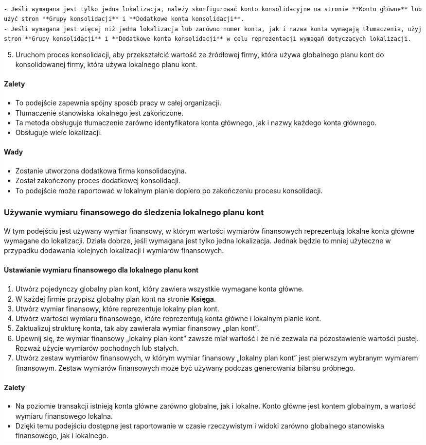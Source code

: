     - Jeśli wymagana jest tylko jedna lokalizacja, należy skonfigurować konto konsolidacyjne na stronie **Konto główne** lub użyć stron **Grupy konsolidacji** i **Dodatkowe konta konsolidacji**.
    - Jeśli wymagana jest więcej niż jedna lokalizacja lub zarówno numer konta, jak i nazwa konta wymagają tłumaczenia, użyj stron **Grupy konsolidacji** i **Dodatkowe konta konsolidacji** w celu reprezentacji wymagań dotyczących lokalizacji.

5. Uruchom proces konsolidacji, aby przekształcić wartość ze źródłowej firmy, która używa globalnego planu kont do konsolidowanej firmy, która używa lokalnego planu kont.

#### <a name="advantages"></a>Zalety

- To podejście zapewnia spójny sposób pracy w całej organizacji.
- Tłumaczenie stanowiska lokalnego jest zakończone.
- Ta metoda obsługuje tłumaczenie zarówno identyfikatora konta głównego, jak i nazwy każdego konta głównego.
- Obsługuje wiele lokalizacji.

#### <a name="disadvantages"></a>Wady

- Zostanie utworzona dodatkowa firma konsolidacyjna.
- Został zakończony proces dodatkowej konsolidacji.
- To podejście może raportować w lokalnym planie dopiero po zakończeniu procesu konsolidacji.

### <a name="use-a-financial-dimension-to-track-the-local-chart-of-accounts"></a>Używanie wymiaru finansowego do śledzenia lokalnego planu kont

W tym podejściu jest używany wymiar finansowy, w którym wartości wymiarów finansowych reprezentują lokalne konta główne wymagane do lokalizacji. Działa dobrze, jeśli wymagana jest tylko jedna lokalizacja. Jednak będzie to mniej użyteczne w przypadku dodawania kolejnych lokalizacji i wymiarów finansowych.

#### <a name="set-up-a-financial-dimension-for-a-local-chart-of-accounts"></a>Ustawianie wymiaru finansowego dla lokalnego planu kont

1. Utwórz pojedynczy globalny plan kont, który zawiera wszystkie wymagane konta główne.
2. W każdej firmie przypisz globalny plan kont na stronie **Księga**.
3. Utwórz wymiar finansowy, które reprezentuje lokalny plan kont.
4. Utwórz wartości wymiaru finansowego, które reprezentują konta główne i lokalnym planie kont.
5. Zaktualizuj strukturę konta, tak aby zawierała wymiar finansowy „plan kont”.
6. Upewnij się, że wymiar finansowy „lokalny plan kont” zawsze miał wartość i że nie zezwala na pozostawienie wartości pustej. Rozważ użycie wymiarów pochodnych lub stałych.
7. Utwórz zestaw wymiarów finansowych, w którym wymiar finansowy „lokalny plan kont” jest pierwszym wybranym wymiarem finansowym. Zestaw wymiarów finansowych może być używany podczas generowania bilansu próbnego.

#### <a name="advantages"></a>Zalety

- Na poziomie transakcji istnieją konta główne zarówno globalne, jak i lokalne. Konto główne jest kontem globalnym, a wartość wymiaru finansowego lokalna.
- Dzięki temu podejściu dostępne jest raportowanie w czasie rzeczywistym i widoki zarówno globalnego stanowiska finansowego, jak i lokalnego.
